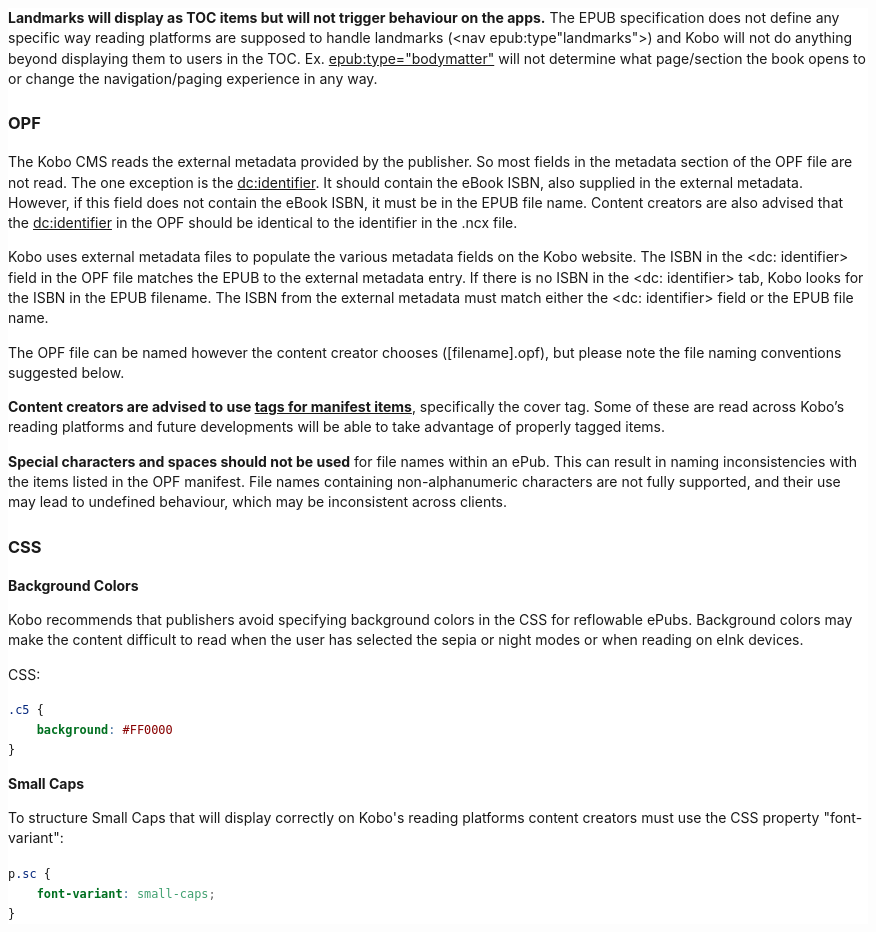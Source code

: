 **Landmarks will display as TOC items but will not trigger behaviour on the apps.** The EPUB specification does not define any specific way reading platforms are supposed to handle landmarks (<nav epub:type"landmarks">) and Kobo will not do anything beyond displaying them to users in the TOC. Ex. <epub:type="bodymatter"> will not determine what page/section the book opens to or change the navigation/paging experience in any way.

### OPF

The Kobo CMS reads the external metadata provided by the publisher. So most fields in the metadata section of the OPF file are not read. The one exception is the <dc:identifier>. It should contain the eBook ISBN, also supplied in the external metadata. However, if this field does not contain the eBook ISBN, it must be in the EPUB file name. Content creators are also advised that the <dc:identifier> in the OPF should be identical to the identifier in the .ncx file.

Kobo uses external metadata files to populate the various metadata fields on the Kobo website. The ISBN in the <dc: identifier> field in the OPF file matches the EPUB to the external metadata entry. If there is no ISBN in the <dc: identifier> tab, Kobo looks for the ISBN in the EPUB filename. The ISBN from the external metadata must match either the <dc: identifier> field or the EPUB file name.

The OPF file can be named however the content creator chooses ([filename].opf), but please note the file naming conventions suggested below.

**Content creators are advised to use [tags for manifest items](https://www.w3.org/publishing/epub3/epub-packages.html#attrdef-properties)**, specifically the cover tag. Some of these are read across Kobo’s reading platforms and future developments will be able to take advantage of properly tagged items.

**Special characters and spaces should not be used** for file names within an ePub. This can result in naming inconsistencies with the items listed in the OPF manifest. File names containing non-alphanumeric characters are not fully supported, and their use may lead to undefined behaviour, which may be inconsistent across clients.

### CSS

**Background Colors**

Kobo recommends that publishers avoid specifying background colors in the CSS for reflowable ePubs. Background colors may make the content difficult to read when the user has selected the sepia or night modes or when reading on eInk devices.

CSS:
```css
.c5 {
    background: #FF0000
}
```

**Small Caps**

To structure Small Caps that will display correctly on Kobo's reading platforms content creators must use the CSS property "font-variant":
```css
p.sc {
    font-variant: small-caps;
}
```
